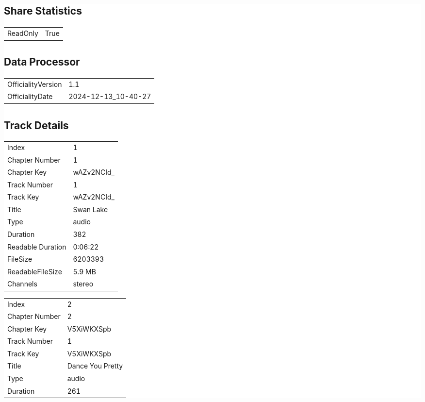 
## Share Statistics

|  |  |
| - | - |
| ReadOnly | True |


## Data Processor

|  |  |
| - | - |
| OfficialityVersion | 1.1
| OfficialityDate | 2024-12-13_10-40-27


## Track Details

|  |  |
| - | - |
| Index | 1 |
| Chapter Number | 1 |
| Chapter Key | wAZv2NCId_ |
| Track Number | 1 |
| Track Key | wAZv2NCId_ |
| Title | Swan Lake |
| Type | audio |
| Duration | 382 |
| Readable Duration | 0:06:22 |
| FileSize | 6203393 |
| ReadableFileSize | 5.9 MB |
| Channels | stereo |

|  |  |
| - | - |
| Index | 2 |
| Chapter Number | 2 |
| Chapter Key | V5XiWKXSpb |
| Track Number | 1 |
| Track Key | V5XiWKXSpb |
| Title | Dance You Pretty |
| Type | audio |
| Duration | 261 |